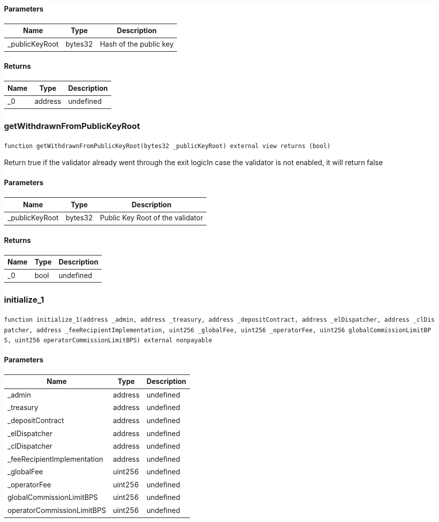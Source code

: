 #### Parameters

| Name | Type | Description |
|---|---|---|
| _publicKeyRoot | bytes32 | Hash of the public key |

#### Returns

| Name | Type | Description |
|---|---|---|
| _0 | address | undefined |

### getWithdrawnFromPublicKeyRoot

```solidity
function getWithdrawnFromPublicKeyRoot(bytes32 _publicKeyRoot) external view returns (bool)
```

Return true if the validator already went through the exit logicIn case the validator is not enabled, it will return false



#### Parameters

| Name | Type | Description |
|---|---|---|
| _publicKeyRoot | bytes32 | Public Key Root of the validator |

#### Returns

| Name | Type | Description |
|---|---|---|
| _0 | bool | undefined |

### initialize_1

```solidity
function initialize_1(address _admin, address _treasury, address _depositContract, address _elDispatcher, address _clDispatcher, address _feeRecipientImplementation, uint256 _globalFee, uint256 _operatorFee, uint256 globalCommissionLimitBPS, uint256 operatorCommissionLimitBPS) external nonpayable
```





#### Parameters

| Name | Type | Description |
|---|---|---|
| _admin | address | undefined |
| _treasury | address | undefined |
| _depositContract | address | undefined |
| _elDispatcher | address | undefined |
| _clDispatcher | address | undefined |
| _feeRecipientImplementation | address | undefined |
| _globalFee | uint256 | undefined |
| _operatorFee | uint256 | undefined |
| globalCommissionLimitBPS | uint256 | undefined |
| operatorCommissionLimitBPS | uint256 | undefined |